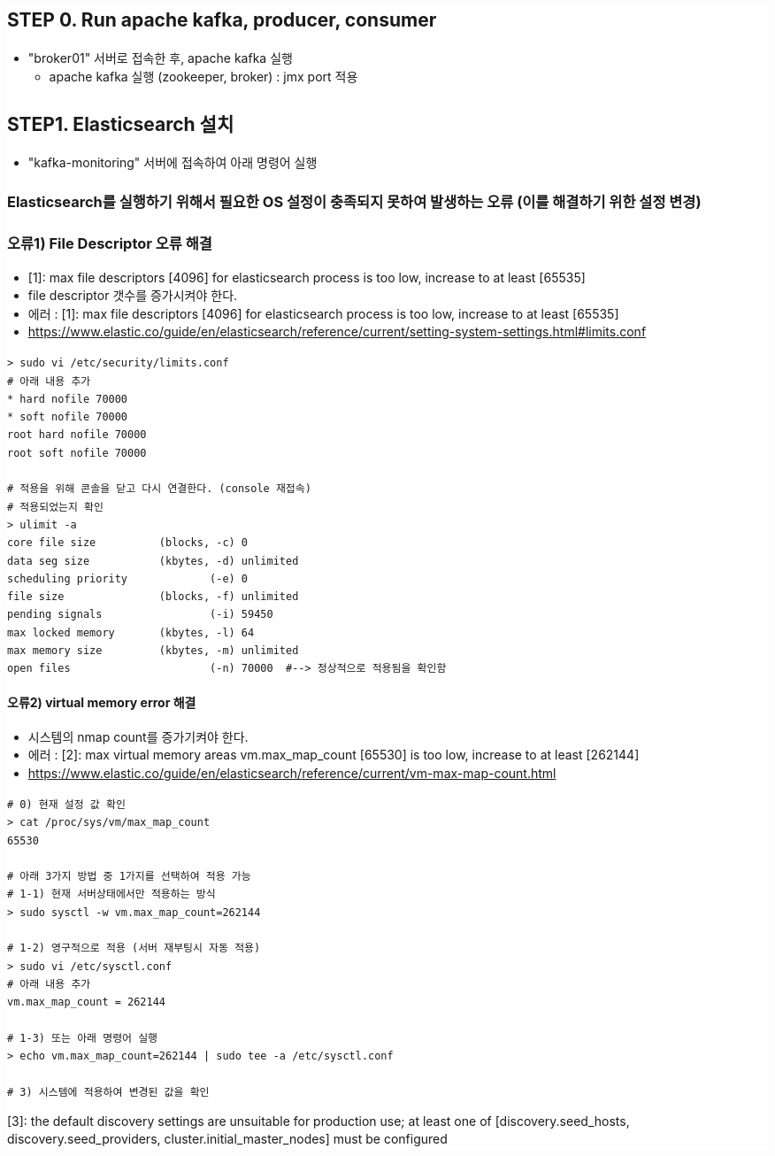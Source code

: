 ## STEP 0. Run apache kafka, producer, consumer
- "broker01" 서버로 접속한 후, apache kafka 실행
    - apache kafka 실행 (zookeeper, broker) : jmx port 적용

## STEP1. Elasticsearch 설치 
- "kafka-monitoring" 서버에 접속하여 아래 명령어 실행 

### Elasticsearch를 실행하기 위해서 필요한 OS 설정이 충족되지 못하여 발생하는 오류 (이를 해결하기 위한 설정 변경)
### 오류1) File Descriptor 오류 해결
- [1]: max file descriptors [4096] for elasticsearch process is too low, increase to at least [65535]
- file descriptor 갯수를 증가시켜야 한다.
- 에러 : [1]: max file descriptors [4096] for elasticsearch process is too low, increase to at least [65535]
- https://www.elastic.co/guide/en/elasticsearch/reference/current/setting-system-settings.html#limits.conf

```
> sudo vi /etc/security/limits.conf
# 아래 내용 추가 
* hard nofile 70000
* soft nofile 70000
root hard nofile 70000
root soft nofile 70000

# 적용을 위해 콘솔을 닫고 다시 연결한다. (console 재접속)
# 적용되었는지 확인
> ulimit -a
core file size          (blocks, -c) 0
data seg size           (kbytes, -d) unlimited
scheduling priority             (-e) 0
file size               (blocks, -f) unlimited
pending signals                 (-i) 59450
max locked memory       (kbytes, -l) 64
max memory size         (kbytes, -m) unlimited
open files                      (-n) 70000  #--> 정상적으로 적용됨을 확인함
```

#### 오류2) virtual memory error 해결
- 시스템의 nmap count를 증가기켜야 한다.
- 에러 : [2]: max virtual memory areas vm.max_map_count [65530] is too low, increase to at least [262144]
- https://www.elastic.co/guide/en/elasticsearch/reference/current/vm-max-map-count.html
```
# 0) 현재 설정 값 확인
> cat /proc/sys/vm/max_map_count
65530

# 아래 3가지 방법 중 1가지를 선택하여 적용 가능
# 1-1) 현재 서버상태에서만 적용하는 방식
> sudo sysctl -w vm.max_map_count=262144

# 1-2) 영구적으로 적용 (서버 재부팅시 자동 적용)
> sudo vi /etc/sysctl.conf
# 아래 내용 추가
vm.max_map_count = 262144

# 1-3) 또는 아래 명령어 실행 
> echo vm.max_map_count=262144 | sudo tee -a /etc/sysctl.conf

# 3) 시스템에 적용하여 변경된 값을 확인
```

[3]: the default discovery settings are unsuitable for production use; at least one of [discovery.seed_hosts, discovery.seed_providers, cluster.initial_master_nodes] must be configured